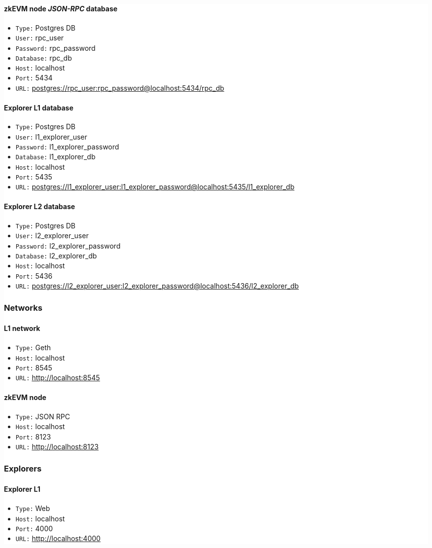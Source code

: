 #### zkEVM node *JSON-RPC* database 

- `Type:` Postgres DB
- `User:` rpc_user
- `Password:` rpc_password
- `Database:` rpc_db
- `Host:` localhost
- `Port:` 5434
- `URL:` <postgres://rpc_user:rpc_password@localhost:5434/rpc_db>

#### Explorer L1 database

- `Type:` Postgres DB
- `User:` l1_explorer_user
- `Password:` l1_explorer_password
- `Database:` l1_explorer_db
- `Host:` localhost
- `Port:` 5435
- `URL:` <postgres://l1_explorer_user:l1_explorer_password@localhost:5435/l1_explorer_db>

#### Explorer L2 database

- `Type:` Postgres DB
- `User:` l2_explorer_user
- `Password:` l2_explorer_password
- `Database:` l2_explorer_db
- `Host:` localhost
- `Port:` 5436
- `URL:` <postgres://l2_explorer_user:l2_explorer_password@localhost:5436/l2_explorer_db>

### Networks

#### L1 network

- `Type:` Geth
- `Host:` localhost
- `Port:` 8545
- `URL:` <http://localhost:8545>

#### zkEVM node

- `Type:` JSON RPC
- `Host:` localhost
- `Port:` 8123
- `URL:` <http://localhost:8123>

### Explorers

#### Explorer L1
    
- `Type:` Web
- `Host:` localhost
- `Port:` 4000
- `URL:` <http://localhost:4000>
